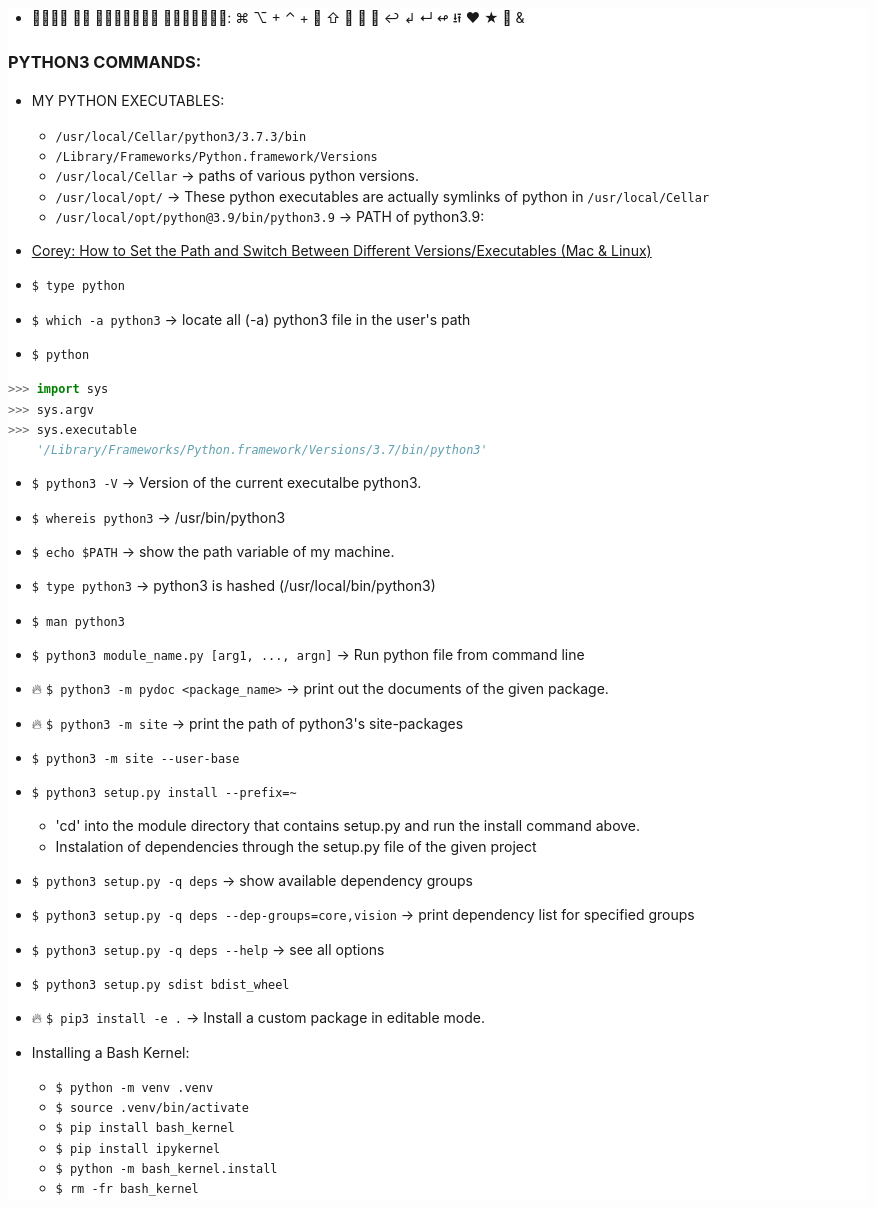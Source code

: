 -   𝑳𝒊𝒔𝒕 𝒐𝒇 𝐔𝐬𝐞𝐟𝐮𝐥𝐥 𝑺𝒚𝒎𝒃𝒐𝒍𝒔: ⌘ ⌥ + ⌃ + ⤶ ⇧  ⤶ ⬋ ↩︎ ↲ ↵ ↫ ⭿ ♥ ★ 🎾 &

### PYTHON3 COMMANDS:

-   MY PYTHON EXECUTABLES:

    -   `/usr/local/Cellar/python3/3.7.3/bin`
    -   `/Library/Frameworks/Python.framework/Versions`
    -   `/usr/local/Cellar` → paths of various python versions.
    -   `/usr/local/opt/` → These python executables are actually symlinks of python in `/usr/local/Cellar`
    -   `/usr/local/opt/python@3.9/bin/python3.9` → PATH of python3.9:

-   [Corey: How to Set the Path and Switch Between Different Versions/Executables (Mac & Linux)](https://www.youtube.com/watch?v=PUIE7CPANfo&list=PL-osiE80TeTskrapNbzXhwoFUiLCjGgY7&index=14&t=1218s)
-   `$ type python`
-   `$ which -a python3` → locate all (-a) python3 file in the user's path

-   `$ python`

```python
>>> import sys
>>> sys.argv
>>> sys.executable
    '/Library/Frameworks/Python.framework/Versions/3.7/bin/python3'
```

-   `$ python3 -V` → Version of the current executalbe python3.
-   `$ whereis python3` → /usr/bin/python3
-   `$ echo $PATH` → show the path variable of my machine.
-   `$ type python3` → python3 is hashed (/usr/local/bin/python3)
-   `$ man python3`
-   `$ python3 module_name.py [arg1, ..., argn]` → Run python file from command line
-   🔥 `$ python3 -m pydoc <package_name>` → print out the documents of the given package.
-   🔥 `$ python3 -m site` → print the path of python3's site-packages
-   `$ python3 -m site --user-base`
-   `$ python3 setup.py install --prefix=~`
    -   'cd' into the module directory that contains setup.py and run the install command above.
    -   Instalation of dependencies through the setup.py file of the given project
-   `$ python3 setup.py -q deps` → show available dependency groups
-   `$ python3 setup.py -q deps --dep-groups=core,vision` → print dependency list for specified groups
-   `$ python3 setup.py -q deps --help` → see all options
-   `$ python3 setup.py sdist bdist_wheel`
-   🔥 `$ pip3 install -e .` → Install a custom package in editable mode.

-   Installing a Bash Kernel:

    -   `$ python -m venv .venv`
    -   `$ source .venv/bin/activate`
    -   `$ pip install bash_kernel`
    -   `$ pip install ipykernel`
    -   `$ python -m bash_kernel.install`
    -   `$ rm -fr bash_kernel`
